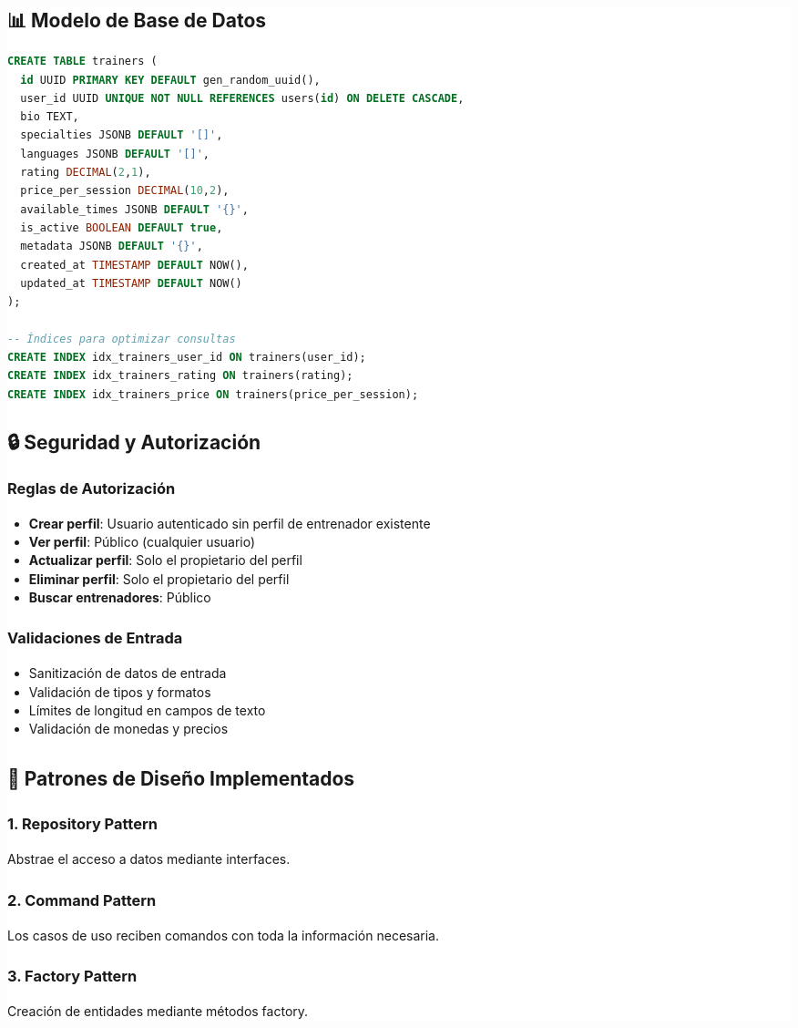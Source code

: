 ## 📊 Modelo de Base de Datos

```sql
CREATE TABLE trainers (
  id UUID PRIMARY KEY DEFAULT gen_random_uuid(),
  user_id UUID UNIQUE NOT NULL REFERENCES users(id) ON DELETE CASCADE,
  bio TEXT,
  specialties JSONB DEFAULT '[]',
  languages JSONB DEFAULT '[]',
  rating DECIMAL(2,1),
  price_per_session DECIMAL(10,2),
  available_times JSONB DEFAULT '{}',
  is_active BOOLEAN DEFAULT true,
  metadata JSONB DEFAULT '{}',
  created_at TIMESTAMP DEFAULT NOW(),
  updated_at TIMESTAMP DEFAULT NOW()
);

-- Índices para optimizar consultas
CREATE INDEX idx_trainers_user_id ON trainers(user_id);
CREATE INDEX idx_trainers_rating ON trainers(rating);
CREATE INDEX idx_trainers_price ON trainers(price_per_session);
```

## 🔒 Seguridad y Autorización

### Reglas de Autorización
- **Crear perfil**: Usuario autenticado sin perfil de entrenador existente
- **Ver perfil**: Público (cualquier usuario)
- **Actualizar perfil**: Solo el propietario del perfil
- **Eliminar perfil**: Solo el propietario del perfil
- **Buscar entrenadores**: Público

### Validaciones de Entrada
- Sanitización de datos de entrada
- Validación de tipos y formatos
- Límites de longitud en campos de texto
- Validación de monedas y precios

## 🔄 Patrones de Diseño Implementados

### 1. Repository Pattern
Abstrae el acceso a datos mediante interfaces.

### 2. Command Pattern
Los casos de uso reciben comandos con toda la información necesaria.

### 3. Factory Pattern
Creación de entidades mediante métodos factory.
